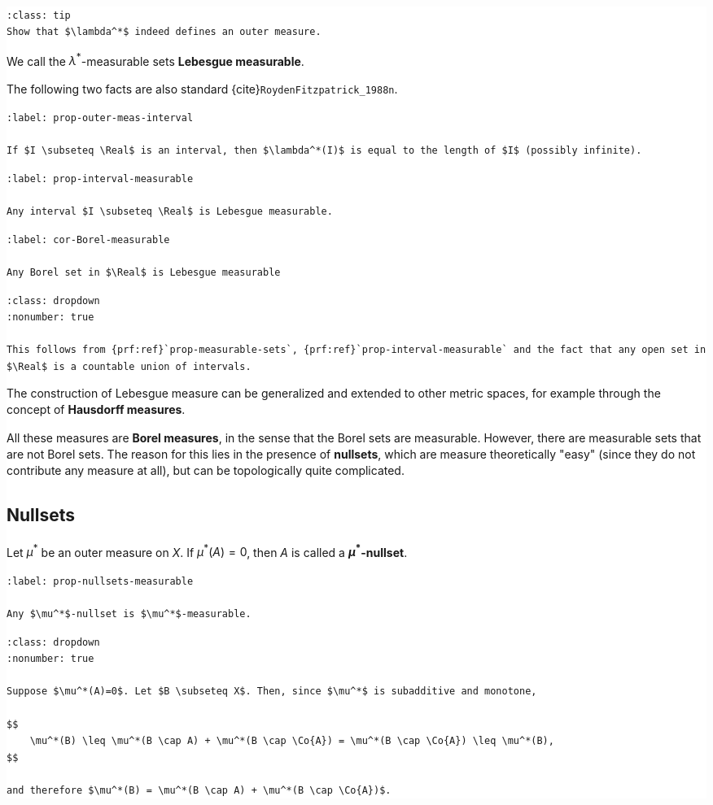 ```{admonition} Exercise
:class: tip
Show that $\lambda^*$ indeed defines an outer measure.
```

We call the $\lambda^*$-measurable sets **Lebesgue measurable**. 

The following two facts are also standard {cite}`RoydenFitzpatrick_1988n`.

```{prf:proposition}
:label: prop-outer-meas-interval

If $I \subseteq \Real$ is an interval, then $\lambda^*(I)$ is equal to the length of $I$ (possibly infinite).
```

```{prf:proposition}
:label: prop-interval-measurable

Any interval $I \subseteq \Real$ is Lebesgue measurable.
```

```{prf:corollary}
:label: cor-Borel-measurable

Any Borel set in $\Real$ is Lebesgue measurable
```

```{prf:proof}
:class: dropdown
:nonumber: true

This follows from {prf:ref}`prop-measurable-sets`, {prf:ref}`prop-interval-measurable` and the fact that any open set in $\Real$ is a countable union of intervals.
```

The construction of Lebesgue measure can be generalized and extended to other metric spaces, for example through the concept of **Hausdorff measures**. 

All these measures are **Borel measures**, in the sense that the Borel sets are measurable. However, there are measurable sets that are not Borel sets. The reason for this lies in the presence of **nullsets**, which are measure theoretically "easy" (since they do not contribute any measure at all), but can be topologically quite complicated.


## Nullsets

Let $\mu^*$ be an outer measure on $X$. If $\mu^*(A) = 0$, then $A$ is called a **$\mu^*$-nullset**.

```{prf:proposition} 
:label: prop-nullsets-measurable

Any $\mu^*$-nullset is $\mu^*$-measurable.
```

```{prf:proof}
:class: dropdown
:nonumber: true

Suppose $\mu^*(A)=0$. Let $B \subseteq X$. Then, since $\mu^*$ is subadditive and monotone,

$$
    \mu^*(B) \leq \mu^*(B \cap A) + \mu^*(B \cap \Co{A}) = \mu^*(B \cap \Co{A}) \leq \mu^*(B),
$$

and therefore $\mu^*(B) = \mu^*(B \cap A) + \mu^*(B \cap \Co{A})$.
```
